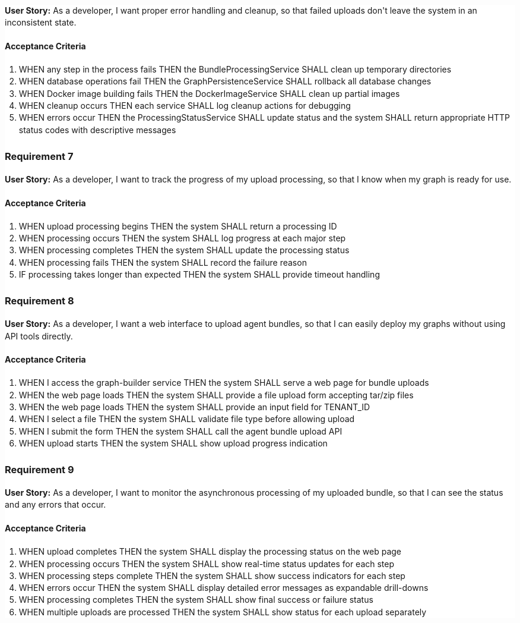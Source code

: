 **User Story:** As a developer, I want proper error handling and cleanup, so that failed uploads don't leave the system in an inconsistent state.

#### Acceptance Criteria

1. WHEN any step in the process fails THEN the BundleProcessingService SHALL clean up temporary directories
2. WHEN database operations fail THEN the GraphPersistenceService SHALL rollback all database changes
3. WHEN Docker image building fails THEN the DockerImageService SHALL clean up partial images
4. WHEN cleanup occurs THEN each service SHALL log cleanup actions for debugging
5. WHEN errors occur THEN the ProcessingStatusService SHALL update status and the system SHALL return appropriate HTTP status codes with descriptive messages

### Requirement 7

**User Story:** As a developer, I want to track the progress of my upload processing, so that I know when my graph is ready for use.

#### Acceptance Criteria

1. WHEN upload processing begins THEN the system SHALL return a processing ID
2. WHEN processing occurs THEN the system SHALL log progress at each major step
3. WHEN processing completes THEN the system SHALL update the processing status
4. WHEN processing fails THEN the system SHALL record the failure reason
5. IF processing takes longer than expected THEN the system SHALL provide timeout handling

### Requirement 8

**User Story:** As a developer, I want a web interface to upload agent bundles, so that I can easily deploy my graphs without using API tools directly.

#### Acceptance Criteria

1. WHEN I access the graph-builder service THEN the system SHALL serve a web page for bundle uploads
2. WHEN the web page loads THEN the system SHALL provide a file upload form accepting tar/zip files
3. WHEN the web page loads THEN the system SHALL provide an input field for TENANT_ID
4. WHEN I select a file THEN the system SHALL validate file type before allowing upload
5. WHEN I submit the form THEN the system SHALL call the agent bundle upload API
6. WHEN upload starts THEN the system SHALL show upload progress indication

### Requirement 9

**User Story:** As a developer, I want to monitor the asynchronous processing of my uploaded bundle, so that I can see the status and any errors that occur.

#### Acceptance Criteria

1. WHEN upload completes THEN the system SHALL display the processing status on the web page
2. WHEN processing occurs THEN the system SHALL show real-time status updates for each step
3. WHEN processing steps complete THEN the system SHALL show success indicators for each step
4. WHEN errors occur THEN the system SHALL display detailed error messages as expandable drill-downs
5. WHEN processing completes THEN the system SHALL show final success or failure status
6. WHEN multiple uploads are processed THEN the system SHALL show status for each upload separately
